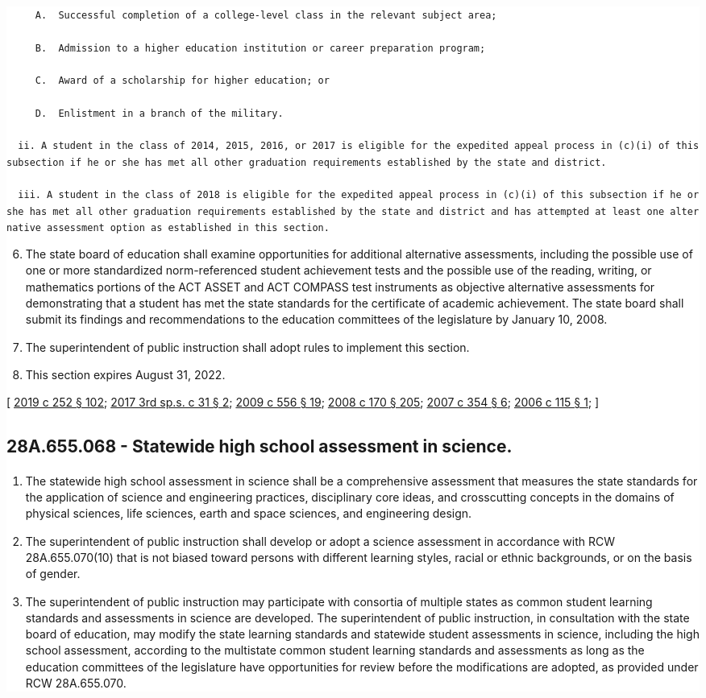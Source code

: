          A.  Successful completion of a college-level class in the relevant subject area;

         B.  Admission to a higher education institution or career preparation program;

         C.  Award of a scholarship for higher education; or

         D.  Enlistment in a branch of the military.

      ii. A student in the class of 2014, 2015, 2016, or 2017 is eligible for the expedited appeal process in (c)(i) of this subsection if he or she has met all other graduation requirements established by the state and district.

      iii. A student in the class of 2018 is eligible for the expedited appeal process in (c)(i) of this subsection if he or she has met all other graduation requirements established by the state and district and has attempted at least one alternative assessment option as established in this section.

6. The state board of education shall examine opportunities for additional alternative assessments, including the possible use of one or more standardized norm-referenced student achievement tests and the possible use of the reading, writing, or mathematics portions of the ACT ASSET and ACT COMPASS test instruments as objective alternative assessments for demonstrating that a student has met the state standards for the certificate of academic achievement. The state board shall submit its findings and recommendations to the education committees of the legislature by January 10, 2008.

7. The superintendent of public instruction shall adopt rules to implement this section.

8. This section expires August 31, 2022.

\[ [2019 c 252 § 102](http://lawfilesext.leg.wa.gov/biennium/2019-20/Pdf/Bills/Session%20Laws/House/1599-S2.SL.pdf?cite=2019%20c%20252%20§%20102); [2017 3rd sp.s. c 31 § 2](http://lawfilesext.leg.wa.gov/biennium/2017-18/Pdf/Bills/Session%20Laws/House/2224-S.SL.pdf?cite=2017%203rd%20sp.s.%20c%2031%20§%202); [2009 c 556 § 19](http://lawfilesext.leg.wa.gov/biennium/2009-10/Pdf/Bills/Session%20Laws/Senate/5889-S.SL.pdf?cite=2009%20c%20556%20§%2019); [2008 c 170 § 205](http://lawfilesext.leg.wa.gov/biennium/2007-08/Pdf/Bills/Session%20Laws/Senate/6377-S2.SL.pdf?cite=2008%20c%20170%20§%20205); [2007 c 354 § 6](http://lawfilesext.leg.wa.gov/biennium/2007-08/Pdf/Bills/Session%20Laws/Senate/6023-S.SL.pdf?cite=2007%20c%20354%20§%206); [2006 c 115 § 1](http://lawfilesext.leg.wa.gov/biennium/2005-06/Pdf/Bills/Session%20Laws/Senate/6475-S.SL.pdf?cite=2006%20c%20115%20§%201); \]

## 28A.655.068 - Statewide high school assessment in science.
1. The statewide high school assessment in science shall be a comprehensive assessment that measures the state standards for the application of science and engineering practices, disciplinary core ideas, and crosscutting concepts in the domains of physical sciences, life sciences, earth and space sciences, and engineering design.

2. The superintendent of public instruction shall develop or adopt a science assessment in accordance with RCW 28A.655.070(10) that is not biased toward persons with different learning styles, racial or ethnic backgrounds, or on the basis of gender.

3. The superintendent of public instruction may participate with consortia of multiple states as common student learning standards and assessments in science are developed. The superintendent of public instruction, in consultation with the state board of education, may modify the state learning standards and statewide student assessments in science, including the high school assessment, according to the multistate common student learning standards and assessments as long as the education committees of the legislature have opportunities for review before the modifications are adopted, as provided under RCW 28A.655.070.
